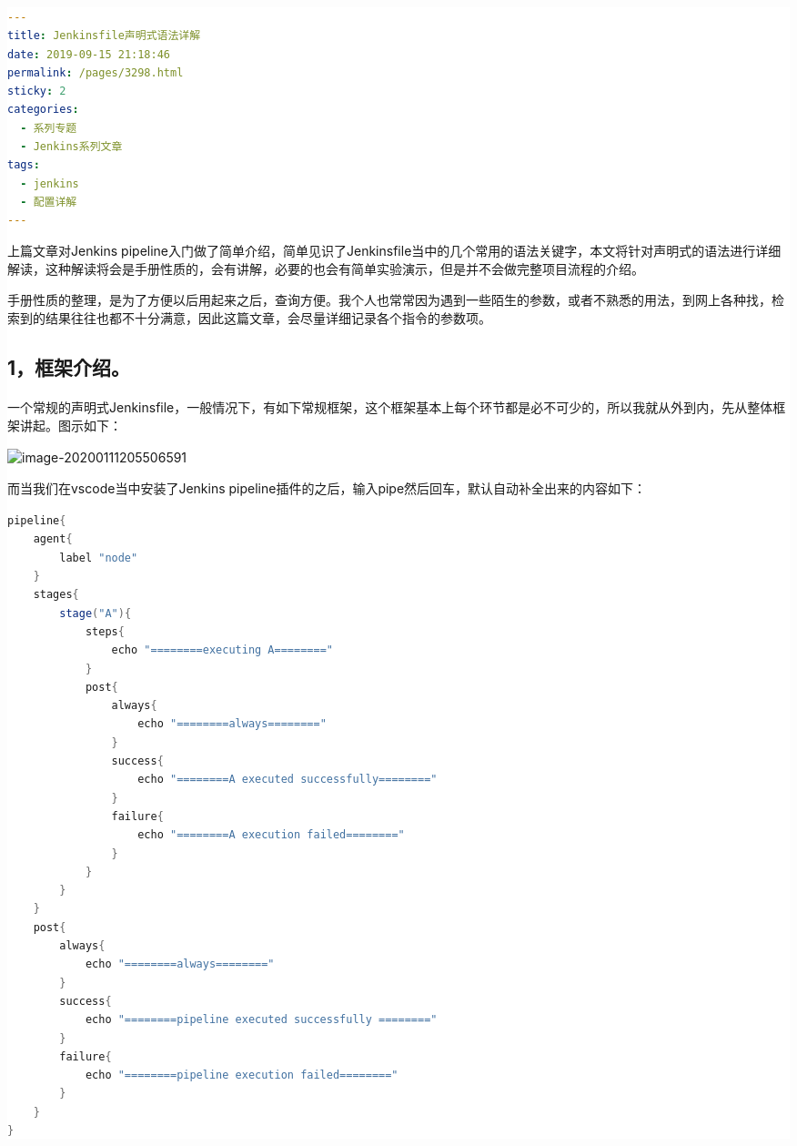 ```yaml
---
title: Jenkinsfile声明式语法详解
date: 2019-09-15 21:18:46
permalink: /pages/3298.html
sticky: 2
categories:
  - 系列专题
  - Jenkins系列文章
tags:
  - jenkins
  - 配置详解
---
```


上篇文章对Jenkins pipeline入门做了简单介绍，简单见识了Jenkinsfile当中的几个常用的语法关键字，本文将针对声明式的语法进行详细解读，这种解读将会是手册性质的，会有讲解，必要的也会有简单实验演示，但是并不会做完整项目流程的介绍。

手册性质的整理，是为了方便以后用起来之后，查询方便。我个人也常常因为遇到一些陌生的参数，或者不熟悉的用法，到网上各种找，检索到的结果往往也都不十分满意，因此这篇文章，会尽量详细记录各个指令的参数项。

## 1，框架介绍。

一个常规的声明式Jenkinsfile，一般情况下，有如下常规框架，这个框架基本上每个环节都是必不可少的，所以我就从外到内，先从整体框架讲起。图示如下：

![image-20200111205506591](http://t.eryajf.net/imgs/2021/09/f126d7d667e038cd.jpg)

而当我们在vscode当中安装了Jenkins pipeline插件的之后，输入pipe然后回车，默认自动补全出来的内容如下：

```groovy
pipeline{
    agent{
        label "node"
    }
    stages{
        stage("A"){
            steps{
                echo "========executing A========"
            }
            post{
                always{
                    echo "========always========"
                }
                success{
                    echo "========A executed successfully========"
                }
                failure{
                    echo "========A execution failed========"
                }
            }
        }
    }
    post{
        always{
            echo "========always========"
        }
        success{
            echo "========pipeline executed successfully ========"
        }
        failure{
            echo "========pipeline execution failed========"
        }
    }
}
```
